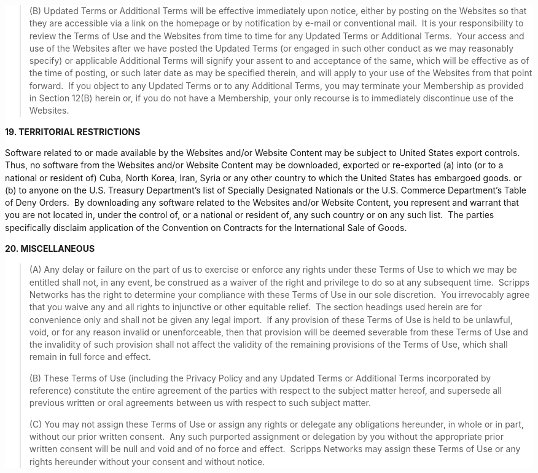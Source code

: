 > (B) Updated Terms or Additional Terms will be effective immediately upon notice, either by posting on the Websites so that they are accessible via a link on the homepage or by notification by e-mail or conventional mail.  It is your responsibility to review the Terms of Use and the Websites from time to time for any Updated Terms or Additional Terms.  Your access and use of the Websites after we have posted the Updated Terms (or engaged in such other conduct as we may reasonably specify) or applicable Additional Terms will signify your assent to and acceptance of the same, which will be effective as of the time of posting, or such later date as may be specified therein, and will apply to your use of the Websites from that point forward.  If you object to any Updated Terms or to any Additional Terms, you may terminate your Membership as provided in Section 12(B) herein or, if you do not have a Membership, your only recourse is to immediately discontinue use of the Websites.

**19\. TERRITORIAL RESTRICTIONS**

Software related to or made available by the Websites and/or Website Content may be subject to United States export controls. Thus, no software from the Websites and/or Website Content may be downloaded, exported or re-exported (a) into (or to a national or resident of) Cuba, North Korea, Iran, Syria or any other country to which the United States has embargoed goods. or (b) to anyone on the U.S. Treasury Department’s list of Specially Designated Nationals or the U.S. Commerce Department’s Table of Deny Orders.  By downloading any software related to the Websites and/or Website Content, you represent and warrant that you are not located in, under the control of, or a national or resident of, any such country or on any such list.  The parties specifically disclaim application of the Convention on Contracts for the International Sale of Goods.

**20\. MISCELLANEOUS**

> (A) Any delay or failure on the part of us to exercise or enforce any rights under these Terms of Use to which we may be entitled shall not, in any event, be construed as a waiver of the right and privilege to do so at any subsequent time.  Scripps Networks has the right to determine your compliance with these Terms of Use in our sole discretion.  You irrevocably agree that you waive any and all rights to injunctive or other equitable relief.  The section headings used herein are for convenience only and shall not be given any legal import.  If any provision of these Terms of Use is held to be unlawful, void, or for any reason invalid or unenforceable, then that provision will be deemed severable from these Terms of Use and the invalidity of such provision shall not affect the validity of the remaining provisions of the Terms of Use, which shall remain in full force and effect.
> 
> (B) These Terms of Use (including the Privacy Policy and any Updated Terms or Additional Terms incorporated by reference) constitute the entire agreement of the parties with respect to the subject matter hereof, and supersede all previous written or oral agreements between us with respect to such subject matter.
> 
> (C) You may not assign these Terms of Use or assign any rights or delegate any obligations hereunder, in whole or in part, without our prior written consent.  Any such purported assignment or delegation by you without the appropriate prior written consent will be null and void and of no force and effect.  Scripps Networks may assign these Terms of Use or any rights hereunder without your consent and without notice.